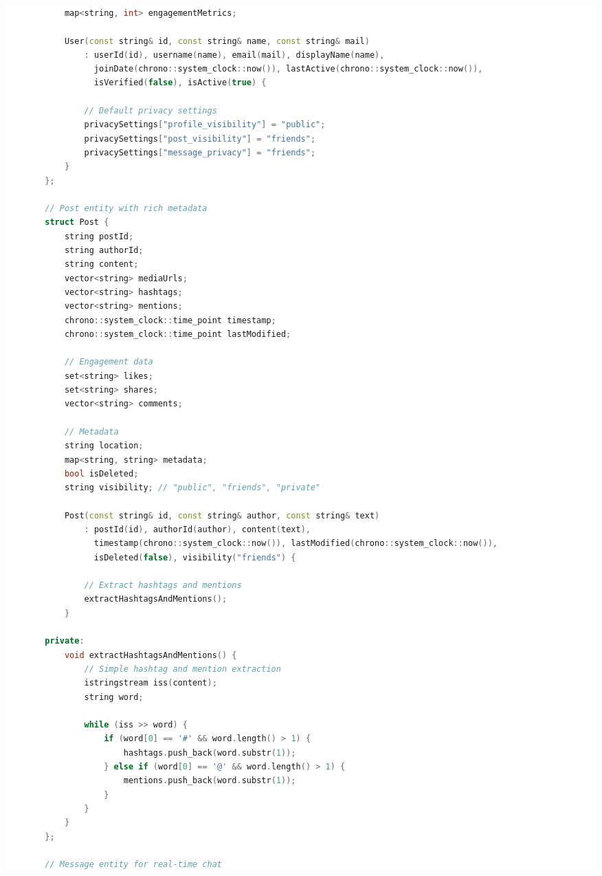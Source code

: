 ```cpp
            map<string, int> engagementMetrics;
            
            User(const string& id, const string& name, const string& mail)
                : userId(id), username(name), email(mail), displayName(name),
                  joinDate(chrono::system_clock::now()), lastActive(chrono::system_clock::now()),
                  isVerified(false), isActive(true) {
                
                // Default privacy settings
                privacySettings["profile_visibility"] = "public";
                privacySettings["post_visibility"] = "friends";
                privacySettings["message_privacy"] = "friends";
            }
        };
        
        // Post entity with rich metadata
        struct Post {
            string postId;
            string authorId;
            string content;
            vector<string> mediaUrls;
            vector<string> hashtags;
            vector<string> mentions;
            chrono::system_clock::time_point timestamp;
            chrono::system_clock::time_point lastModified;
            
            // Engagement data
            set<string> likes;
            set<string> shares;
            vector<string> comments;
            
            // Metadata
            string location;
            map<string, string> metadata;
            bool isDeleted;
            string visibility; // "public", "friends", "private"
            
            Post(const string& id, const string& author, const string& text)
                : postId(id), authorId(author), content(text),
                  timestamp(chrono::system_clock::now()), lastModified(chrono::system_clock::now()),
                  isDeleted(false), visibility("friends") {
                
                // Extract hashtags and mentions
                extractHashtagsAndMentions();
            }
            
        private:
            void extractHashtagsAndMentions() {
                // Simple hashtag and mention extraction
                istringstream iss(content);
                string word;
                
                while (iss >> word) {
                    if (word[0] == '#' && word.length() > 1) {
                        hashtags.push_back(word.substr(1));
                    } else if (word[0] == '@' && word.length() > 1) {
                        mentions.push_back(word.substr(1));
                    }
                }
            }
        };
        
        // Message entity for real-time chat
```